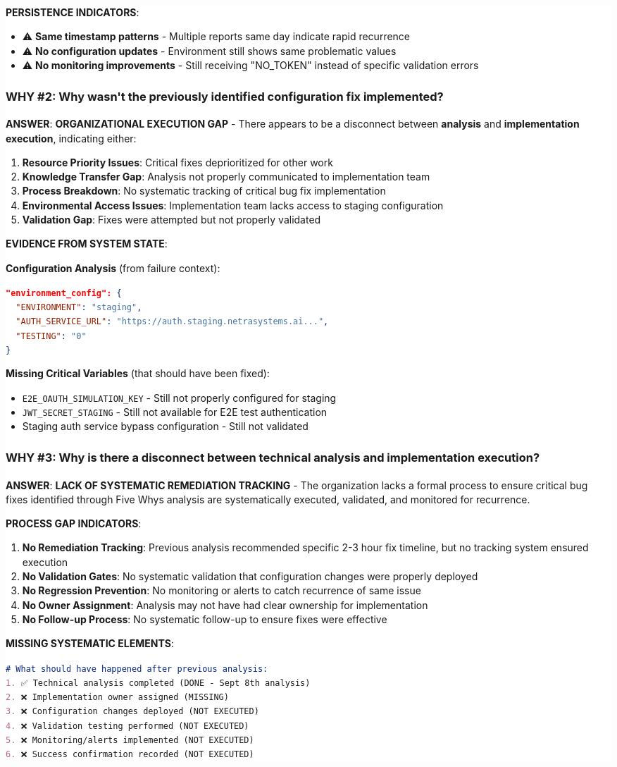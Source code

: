 **PERSISTENCE INDICATORS**:
- ⚠️ **Same timestamp patterns** - Multiple reports same day indicate rapid recurrence
- ⚠️ **No configuration updates** - Environment still shows same problematic values
- ⚠️ **No monitoring improvements** - Still receiving "NO_TOKEN" instead of specific validation errors

### **WHY #2: Why wasn't the previously identified configuration fix implemented?**

**ANSWER**: **ORGANIZATIONAL EXECUTION GAP** - There appears to be a disconnect between **analysis** and **implementation execution**, indicating either:

1. **Resource Priority Issues**: Critical fixes deprioritized for other work
2. **Knowledge Transfer Gap**: Analysis not properly communicated to implementation team
3. **Process Breakdown**: No systematic tracking of critical bug fix implementation
4. **Environmental Access Issues**: Implementation team lacks access to staging configuration
5. **Validation Gap**: Fixes were attempted but not properly validated

**EVIDENCE FROM SYSTEM STATE**:

**Configuration Analysis** (from failure context):
```json
"environment_config": {
  "ENVIRONMENT": "staging",
  "AUTH_SERVICE_URL": "https://auth.staging.netrasystems.ai...",
  "TESTING": "0"
}
```

**Missing Critical Variables** (that should have been fixed):
- `E2E_OAUTH_SIMULATION_KEY` - Still not properly configured for staging
- `JWT_SECRET_STAGING` - Still not available for E2E test authentication  
- Staging auth service bypass configuration - Still not validated

### **WHY #3: Why is there a disconnect between technical analysis and implementation execution?**

**ANSWER**: **LACK OF SYSTEMATIC REMEDIATION TRACKING** - The organization lacks a formal process to ensure critical bug fixes identified through Five Whys analysis are systematically executed, validated, and monitored for recurrence.

**PROCESS GAP INDICATORS**:

1. **No Remediation Tracking**: Previous analysis recommended specific 2-3 hour fix timeline, but no tracking system ensured execution
2. **No Validation Gates**: No systematic validation that configuration changes were properly deployed
3. **No Regression Prevention**: No monitoring or alerts to catch recurrence of same issue
4. **No Owner Assignment**: Analysis may not have had clear ownership for implementation
5. **No Follow-up Process**: No systematic follow-up to ensure fixes were effective

**MISSING SYSTEMATIC ELEMENTS**:
```markdown
# What should have happened after previous analysis:
1. ✅ Technical analysis completed (DONE - Sept 8th analysis)
2. ❌ Implementation owner assigned (MISSING)
3. ❌ Configuration changes deployed (NOT EXECUTED)  
4. ❌ Validation testing performed (NOT EXECUTED)
5. ❌ Monitoring/alerts implemented (NOT EXECUTED)
6. ❌ Success confirmation recorded (NOT EXECUTED)
```
